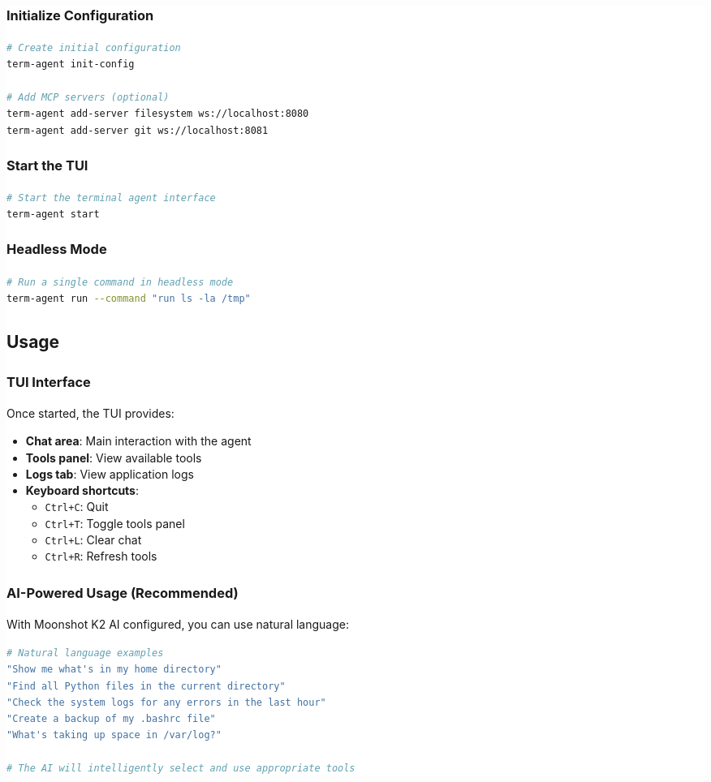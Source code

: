 ### Initialize Configuration

```bash
# Create initial configuration
term-agent init-config

# Add MCP servers (optional)
term-agent add-server filesystem ws://localhost:8080
term-agent add-server git ws://localhost:8081
```

### Start the TUI

```bash
# Start the terminal agent interface
term-agent start
```

### Headless Mode

```bash
# Run a single command in headless mode
term-agent run --command "run ls -la /tmp"
```

## Usage

### TUI Interface

Once started, the TUI provides:
- **Chat area**: Main interaction with the agent
- **Tools panel**: View available tools
- **Logs tab**: View application logs
- **Keyboard shortcuts**:
  - `Ctrl+C`: Quit
  - `Ctrl+T`: Toggle tools panel
  - `Ctrl+L`: Clear chat
  - `Ctrl+R`: Refresh tools

### AI-Powered Usage (Recommended)

With Moonshot K2 AI configured, you can use natural language:

```bash
# Natural language examples
"Show me what's in my home directory"
"Find all Python files in the current directory"
"Check the system logs for any errors in the last hour"
"Create a backup of my .bashrc file"
"What's taking up space in /var/log?"

# The AI will intelligently select and use appropriate tools
```
